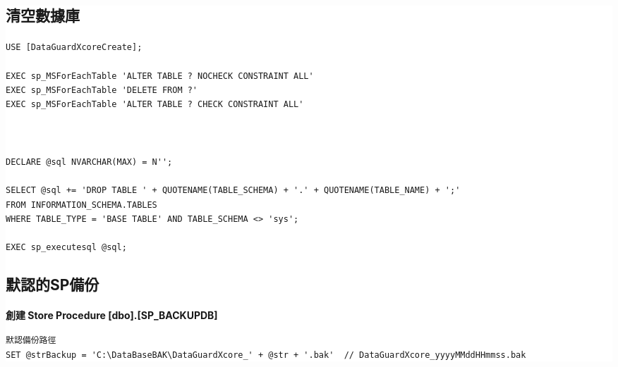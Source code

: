 

## 清空數據庫

```
USE [DataGuardXcoreCreate];

EXEC sp_MSForEachTable 'ALTER TABLE ? NOCHECK CONSTRAINT ALL'    
EXEC sp_MSForEachTable 'DELETE FROM ?' 							 
EXEC sp_MSForEachTable 'ALTER TABLE ? CHECK CONSTRAINT ALL' 	 



DECLARE @sql NVARCHAR(MAX) = N'';

SELECT @sql += 'DROP TABLE ' + QUOTENAME(TABLE_SCHEMA) + '.' + QUOTENAME(TABLE_NAME) + ';' 
FROM INFORMATION_SCHEMA.TABLES 
WHERE TABLE_TYPE = 'BASE TABLE' AND TABLE_SCHEMA <> 'sys';

EXEC sp_executesql @sql;
```



## 默認的SP備份

**創建  Store Procedure  [dbo].[SP_BACKUPDB]**

```
默認備份路徑
SET @strBackup = 'C:\DataBaseBAK\DataGuardXcore_' + @str + '.bak'  // DataGuardXcore_yyyyMMddHHmmss.bak
```

